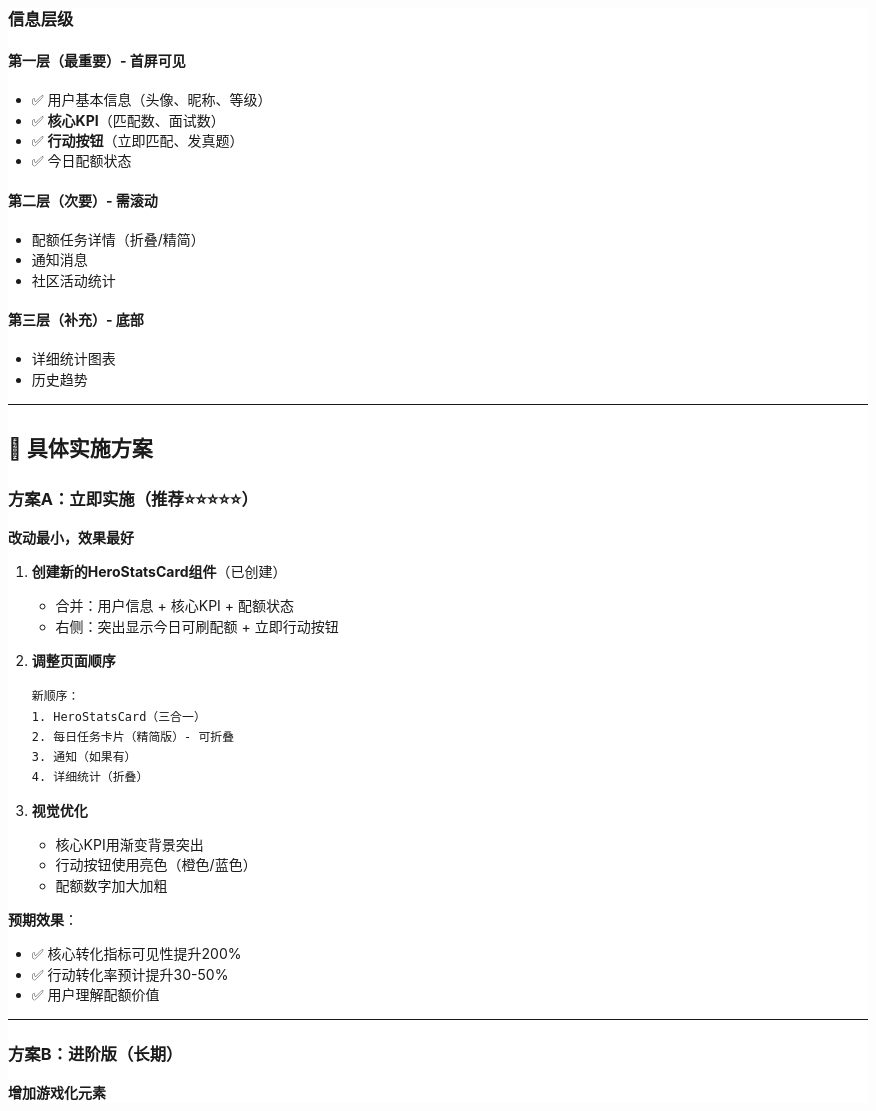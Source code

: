 ### 信息层级

#### 第一层（最重要）- 首屏可见
- ✅ 用户基本信息（头像、昵称、等级）
- ✅ **核心KPI**（匹配数、面试数）
- ✅ **行动按钮**（立即匹配、发真题）
- ✅ 今日配额状态

#### 第二层（次要）- 需滚动
- 配额任务详情（折叠/精简）
- 通知消息
- 社区活动统计

#### 第三层（补充）- 底部
- 详细统计图表
- 历史趋势

---

## 🎨 具体实施方案

### 方案A：立即实施（推荐⭐⭐⭐⭐⭐）

**改动最小，效果最好**

1. **创建新的HeroStatsCard组件**（已创建）
   - 合并：用户信息 + 核心KPI + 配额状态
   - 右侧：突出显示今日可刷配额 + 立即行动按钮

2. **调整页面顺序**
   ```
   新顺序：
   1. HeroStatsCard（三合一）
   2. 每日任务卡片（精简版）- 可折叠
   3. 通知（如果有）
   4. 详细统计（折叠）
   ```

3. **视觉优化**
   - 核心KPI用渐变背景突出
   - 行动按钮使用亮色（橙色/蓝色）
   - 配额数字加大加粗

**预期效果**：
- ✅ 核心转化指标可见性提升200%
- ✅ 行动转化率预计提升30-50%
- ✅ 用户理解配额价值

---

### 方案B：进阶版（长期）

**增加游戏化元素**
